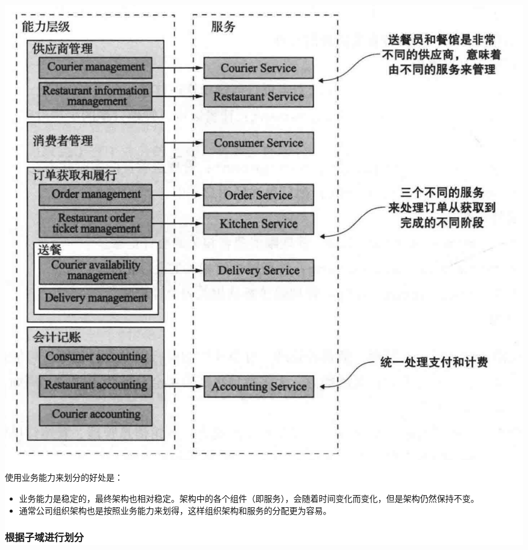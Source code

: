 ![](assets/16.png)

使用业务能力来划分的好处是：

- 业务能力是稳定的，最终架构也相对稳定。架构中的各个组件（即服务），会随着时间变化而变化，但是架构仍然保持不变。
- 通常公司组织架构也是按照业务能力来划得，这样组织架构和服务的分配更为容易。

### 根据子域进行划分


